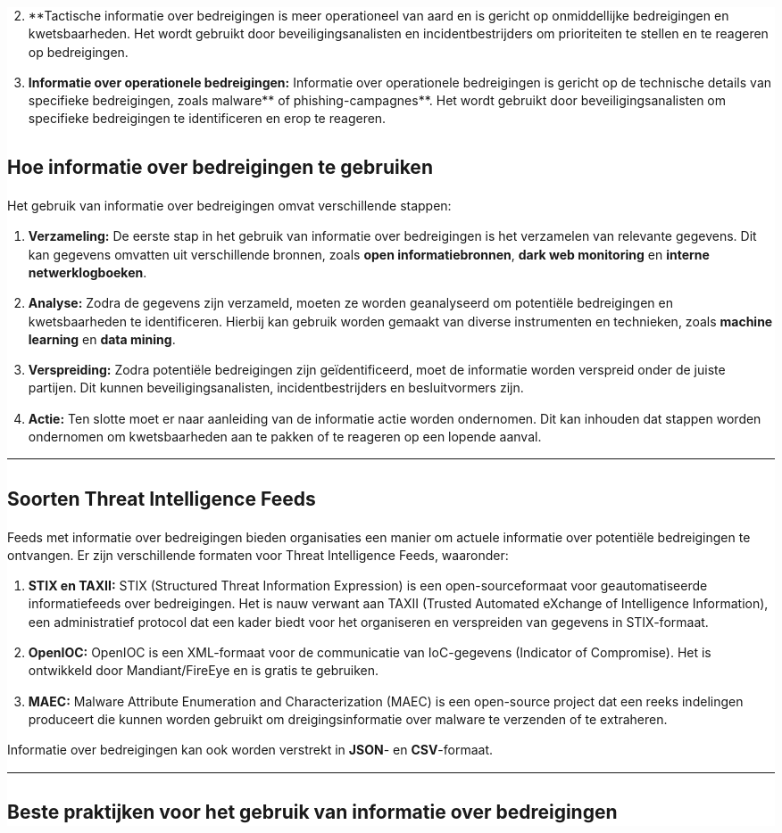 2. **Tactische informatie over bedreigingen is meer operationeel van aard en is gericht op onmiddellijke bedreigingen en kwetsbaarheden. Het wordt gebruikt door beveiligingsanalisten en incidentbestrijders om prioriteiten te stellen en te reageren op bedreigingen.

3. **Informatie over operationele bedreigingen:** Informatie over operationele bedreigingen is gericht op de technische details van specifieke bedreigingen, zoals malware** of phishing-campagnes**. Het wordt gebruikt door beveiligingsanalisten om specifieke bedreigingen te identificeren en erop te reageren.

## Hoe informatie over bedreigingen te gebruiken

Het gebruik van informatie over bedreigingen omvat verschillende stappen:

1. **Verzameling:** De eerste stap in het gebruik van informatie over bedreigingen is het verzamelen van relevante gegevens. Dit kan gegevens omvatten uit verschillende bronnen, zoals **open informatiebronnen**, **dark web monitoring** en **interne netwerklogboeken**.

2. **Analyse:** Zodra de gegevens zijn verzameld, moeten ze worden geanalyseerd om potentiële bedreigingen en kwetsbaarheden te identificeren. Hierbij kan gebruik worden gemaakt van diverse instrumenten en technieken, zoals **machine learning** en **data mining**.

3. **Verspreiding:** Zodra potentiële bedreigingen zijn geïdentificeerd, moet de informatie worden verspreid onder de juiste partijen. Dit kunnen beveiligingsanalisten, incidentbestrijders en besluitvormers zijn.

4. **Actie:** Ten slotte moet er naar aanleiding van de informatie actie worden ondernomen. Dit kan inhouden dat stappen worden ondernomen om kwetsbaarheden aan te pakken of te reageren op een lopende aanval.

_____

## Soorten Threat Intelligence Feeds

Feeds met informatie over bedreigingen bieden organisaties een manier om actuele informatie over potentiële bedreigingen te ontvangen. Er zijn verschillende formaten voor Threat Intelligence Feeds, waaronder:

1. **STIX en TAXII:** STIX (Structured Threat Information Expression) is een open-sourceformaat voor geautomatiseerde informatiefeeds over bedreigingen. Het is nauw verwant aan TAXII (Trusted Automated eXchange of Intelligence Information), een administratief protocol dat een kader biedt voor het organiseren en verspreiden van gegevens in STIX-formaat.

2. **OpenIOC:** OpenIOC is een XML-formaat voor de communicatie van IoC-gegevens (Indicator of Compromise). Het is ontwikkeld door Mandiant/FireEye en is gratis te gebruiken.

3. **MAEC:** Malware Attribute Enumeration and Characterization (MAEC) is een open-source project dat een reeks indelingen produceert die kunnen worden gebruikt om dreigingsinformatie over malware te verzenden of te extraheren.

Informatie over bedreigingen kan ook worden verstrekt in **JSON**- en **CSV**-formaat.

_____

## Beste praktijken voor het gebruik van informatie over bedreigingen
